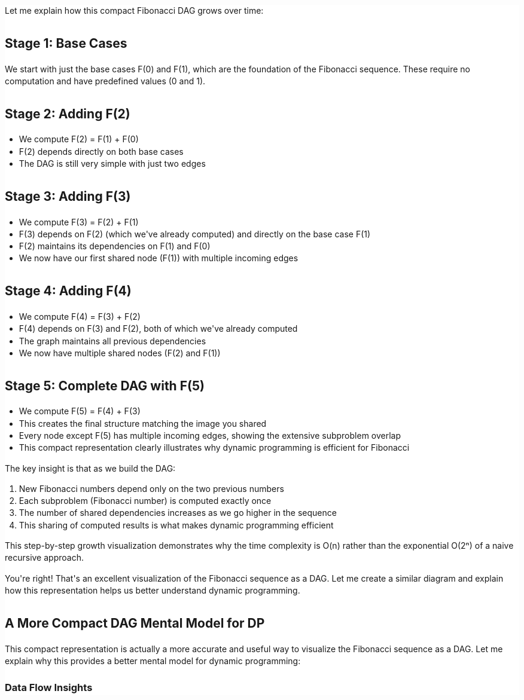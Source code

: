 Let me explain how this compact Fibonacci DAG grows over time:

## Stage 1: Base Cases
We start with just the base cases F(0) and F(1), which are the foundation of the Fibonacci sequence. These require no computation and have predefined values (0 and 1).

## Stage 2: Adding F(2)
- We compute F(2) = F(1) + F(0)
- F(2) depends directly on both base cases
- The DAG is still very simple with just two edges

## Stage 3: Adding F(3)
- We compute F(3) = F(2) + F(1)
- F(3) depends on F(2) (which we've already computed) and directly on the base case F(1)
- F(2) maintains its dependencies on F(1) and F(0)
- We now have our first shared node (F(1)) with multiple incoming edges

## Stage 4: Adding F(4)
- We compute F(4) = F(3) + F(2)
- F(4) depends on F(3) and F(2), both of which we've already computed
- The graph maintains all previous dependencies
- We now have multiple shared nodes (F(2) and F(1))

## Stage 5: Complete DAG with F(5)
- We compute F(5) = F(4) + F(3)
- This creates the final structure matching the image you shared
- Every node except F(5) has multiple incoming edges, showing the extensive subproblem overlap
- This compact representation clearly illustrates why dynamic programming is efficient for Fibonacci

The key insight is that as we build the DAG:
1. New Fibonacci numbers depend only on the two previous numbers
2. Each subproblem (Fibonacci number) is computed exactly once
3. The number of shared dependencies increases as we go higher in the sequence
4. This sharing of computed results is what makes dynamic programming efficient

This step-by-step growth visualization demonstrates why the time complexity is O(n) rather than the exponential O(2ⁿ) of a naive recursive approach.


You're right! That's an excellent visualization of the Fibonacci sequence as a DAG. Let me create a similar diagram and explain how this representation helps us better understand dynamic programming.

## A More Compact DAG Mental Model for DP

This compact representation is actually a more accurate and useful way to visualize the Fibonacci sequence as a DAG. Let me explain why this provides a better mental model for dynamic programming:

### Data Flow Insights
